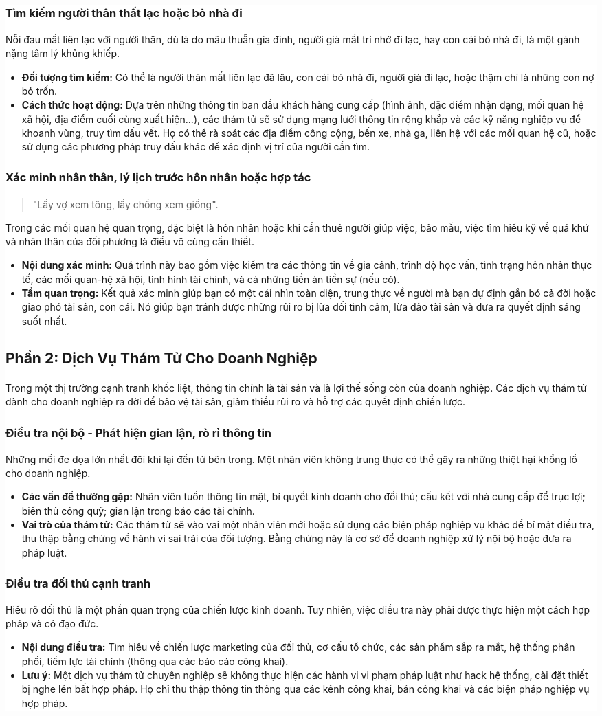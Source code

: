 <h3>Tìm kiếm người thân thất lạc hoặc bỏ nhà đi</h3>

<p>Nỗi đau mất liên lạc với người thân, dù là do mâu thuẫn gia đình, người già mất trí nhớ đi lạc, hay con cái bỏ nhà đi, là một gánh nặng tâm lý khủng khiếp.</p>
<ul>
    <li><strong>Đối tượng tìm kiếm:</strong> Có thể là người thân mất liên lạc đã lâu, con cái bỏ nhà đi, người già đi lạc, hoặc thậm chí là những con nợ bỏ trốn.</li>
    <li><strong>Cách thức hoạt động:</strong> Dựa trên những thông tin ban đầu khách hàng cung cấp (hình ảnh, đặc điểm nhận dạng, mối quan hệ xã hội, địa điểm cuối cùng xuất hiện...), các thám tử sẽ sử dụng mạng lưới thông tin rộng khắp và các kỹ năng nghiệp vụ để khoanh vùng, truy tìm dấu vết. Họ có thể rà soát các địa điểm công cộng, bến xe, nhà ga, liên hệ với các mối quan hệ cũ, hoặc sử dụng các phương pháp truy dấu khác để xác định vị trí của người cần tìm.</li>
</ul>

<h3>Xác minh nhân thân, lý lịch trước hôn nhân hoặc hợp tác</h3>
<blockquote>"Lấy vợ xem tông, lấy chồng xem giống".</blockquote>
<p>Trong các mối quan hệ quan trọng, đặc biệt là hôn nhân hoặc khi cần thuê người giúp việc, bảo mẫu, việc tìm hiểu kỹ về quá khứ và nhân thân của đối phương là điều vô cùng cần thiết.</p>
<ul>
    <li><strong>Nội dung xác minh:</strong> Quá trình này bao gồm việc kiểm tra các thông tin về gia cảnh, trình độ học vấn, tình trạng hôn nhân thực tế, các mối quan-hệ xã hội, tình hình tài chính, và cả những tiền án tiền sự (nếu có).</li>
    <li><strong>Tầm quan trọng:</strong> Kết quả xác minh giúp bạn có một cái nhìn toàn diện, trung thực về người mà bạn dự định gắn bó cả đời hoặc giao phó tài sản, con cái. Nó giúp bạn tránh được những rủi ro bị lừa dối tình cảm, lừa đảo tài sản và đưa ra quyết định sáng suốt nhất.</li>
</ul>

<h2>Phần 2: Dịch Vụ Thám Tử Cho Doanh Nghiệp</h2>

<p>Trong một thị trường cạnh tranh khốc liệt, thông tin chính là tài sản và là lợi thế sống còn của doanh nghiệp. Các dịch vụ thám tử dành cho doanh nghiệp ra đời để bảo vệ tài sản, giảm thiểu rủi ro và hỗ trợ các quyết định chiến lược.</p>

<h3>Điều tra nội bộ - Phát hiện gian lận, rò rỉ thông tin</h3>

<p>Những mối đe dọa lớn nhất đôi khi lại đến từ bên trong. Một nhân viên không trung thực có thể gây ra những thiệt hại khổng lồ cho doanh nghiệp.</p>
<ul>
    <li><strong>Các vấn đề thường gặp:</strong> Nhân viên tuồn thông tin mật, bí quyết kinh doanh cho đối thủ; cấu kết với nhà cung cấp để trục lợi; biển thủ công quỹ; gian lận trong báo cáo tài chính.</li>
    <li><strong>Vai trò của thám tử:</strong> Các thám tử sẽ vào vai một nhân viên mới hoặc sử dụng các biện pháp nghiệp vụ khác để bí mật điều tra, thu thập bằng chứng về hành vi sai trái của đối tượng. Bằng chứng này là cơ sở để doanh nghiệp xử lý nội bộ hoặc đưa ra pháp luật.</li>
</ul>

<h3>Điều tra đối thủ cạnh tranh</h3>

<p>Hiểu rõ đối thủ là một phần quan trọng của chiến lược kinh doanh. Tuy nhiên, việc điều tra này phải được thực hiện một cách hợp pháp và có đạo đức.</p>
<ul>
    <li><strong>Nội dung điều tra:</strong> Tìm hiểu về chiến lược marketing của đối thủ, cơ cấu tổ chức, các sản phẩm sắp ra mắt, hệ thống phân phối, tiềm lực tài chính (thông qua các báo cáo công khai).</li>
    <li><strong>Lưu ý:</strong> Một dịch vụ thám tử chuyên nghiệp sẽ không thực hiện các hành vi vi phạm pháp luật như hack hệ thống, cài đặt thiết bị nghe lén bất hợp pháp. Họ chỉ thu thập thông tin thông qua các kênh công khai, bán công khai và các biện pháp nghiệp vụ hợp pháp.</li>
</ul>
